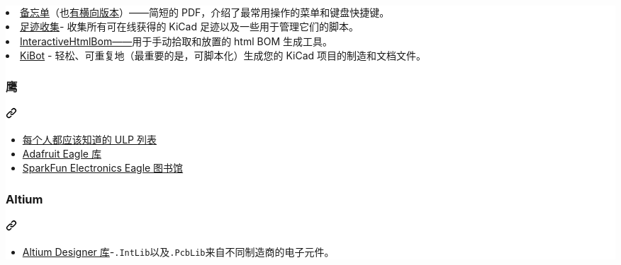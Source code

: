 <li><a href="https://silica.io/wp-content/uploads/2018/06/kicad-cheatsheet.pdf" rel="nofollow"><font style="vertical-align: inherit;"><font style="vertical-align: inherit;">备忘单</font></font></a><font style="vertical-align: inherit;"><font style="vertical-align: inherit;">（也</font></font><a href="https://silica.io/wp-content/uploads/2018/06/kicad-cheatsheet-landscape.pdf" rel="nofollow"><font style="vertical-align: inherit;"><font style="vertical-align: inherit;">有横向版本</font></font></a><font style="vertical-align: inherit;"><font style="vertical-align: inherit;">）——简短的 PDF，介绍了最常用操作的菜单和键盘快捷键。</font></font></li>
<li><a href="https://github.com/kitspace/kicad_footprints"><font style="vertical-align: inherit;"><font style="vertical-align: inherit;">足迹收集</font></font></a><font style="vertical-align: inherit;"><font style="vertical-align: inherit;">- 收集所有可在线获得的 KiCad 足迹以及一些用于管理它们的脚本。</font></font></li>
<li><a href="https://github.com/openscopeproject/InteractiveHtmlBom"><font style="vertical-align: inherit;"><font style="vertical-align: inherit;">InteractiveHtmlBom——</font></font></a><font style="vertical-align: inherit;"><font style="vertical-align: inherit;">用于手动拾取和放置的 html BOM 生成工具。</font></font></li>
<li><a href="https://github.com/INTI-CMNB/KiBot"><font style="vertical-align: inherit;"><font style="vertical-align: inherit;">KiBot</font></font></a><font style="vertical-align: inherit;"><font style="vertical-align: inherit;"> - 轻松、可重复地（最重要的是，可脚本化）生成您的 KiCad 项目的制造和文档文件。</font></font></li>
</ul>
<div class="markdown-heading" dir="auto"><h3 tabindex="-1" class="heading-element" dir="auto"><font style="vertical-align: inherit;"><font style="vertical-align: inherit;">鹰</font></font></h3><a id="user-content-eagle" class="anchor" aria-label="永久链接：鹰" href="#eagle"><svg class="octicon octicon-link" viewBox="0 0 16 16" version="1.1" width="16" height="16" aria-hidden="true"><path d="m7.775 3.275 1.25-1.25a3.5 3.5 0 1 1 4.95 4.95l-2.5 2.5a3.5 3.5 0 0 1-4.95 0 .751.751 0 0 1 .018-1.042.751.751 0 0 1 1.042-.018 1.998 1.998 0 0 0 2.83 0l2.5-2.5a2.002 2.002 0 0 0-2.83-2.83l-1.25 1.25a.751.751 0 0 1-1.042-.018.751.751 0 0 1-.018-1.042Zm-4.69 9.64a1.998 1.998 0 0 0 2.83 0l1.25-1.25a.751.751 0 0 1 1.042.018.751.751 0 0 1 .018 1.042l-1.25 1.25a3.5 3.5 0 1 1-4.95-4.95l2.5-2.5a3.5 3.5 0 0 1 4.95 0 .751.751 0 0 1-.018 1.042.751.751 0 0 1-1.042.018 1.998 1.998 0 0 0-2.83 0l-2.5 2.5a1.998 1.998 0 0 0 0 2.83Z"></path></svg></a></div>
<ul dir="auto">
<li><a href="https://www.element14.com/community/community/eagle/blog/2015/01/19/eagle-ulps-every-user-should-know" rel="nofollow"><font style="vertical-align: inherit;"><font style="vertical-align: inherit;">每个人都应该知道的 ULP 列表</font></font></a></li>
<li><a href="https://github.com/adafruit/Adafruit-Eagle-Library"><font style="vertical-align: inherit;"><font style="vertical-align: inherit;">Adafruit Eagle 库</font></font></a></li>
<li><a href="https://github.com/sparkfun/SparkFun-Eagle-Libraries"><font style="vertical-align: inherit;"><font style="vertical-align: inherit;">SparkFun Electronics Eagle 图书馆</font></font></a></li>
</ul>
<div class="markdown-heading" dir="auto"><h3 tabindex="-1" class="heading-element" dir="auto"><font style="vertical-align: inherit;"><font style="vertical-align: inherit;">Altium</font></font></h3><a id="user-content-altium" class="anchor" aria-label="永久链接：Altium" href="#altium"><svg class="octicon octicon-link" viewBox="0 0 16 16" version="1.1" width="16" height="16" aria-hidden="true"><path d="m7.775 3.275 1.25-1.25a3.5 3.5 0 1 1 4.95 4.95l-2.5 2.5a3.5 3.5 0 0 1-4.95 0 .751.751 0 0 1 .018-1.042.751.751 0 0 1 1.042-.018 1.998 1.998 0 0 0 2.83 0l2.5-2.5a2.002 2.002 0 0 0-2.83-2.83l-1.25 1.25a.751.751 0 0 1-1.042-.018.751.751 0 0 1-.018-1.042Zm-4.69 9.64a1.998 1.998 0 0 0 2.83 0l1.25-1.25a.751.751 0 0 1 1.042.018.751.751 0 0 1 .018 1.042l-1.25 1.25a3.5 3.5 0 1 1-4.95-4.95l2.5-2.5a3.5 3.5 0 0 1 4.95 0 .751.751 0 0 1-.018 1.042.751.751 0 0 1-1.042.018 1.998 1.998 0 0 0-2.83 0l-2.5 2.5a1.998 1.998 0 0 0 0 2.83Z"></path></svg></a></div>
<ul dir="auto">
<li><a href="https://www.altium.com/documentation/other_installers#!libraries" rel="nofollow"><font style="vertical-align: inherit;"><font style="vertical-align: inherit;">Altium Designer 库</font></font></a><font style="vertical-align: inherit;"><font style="vertical-align: inherit;">-</font></font><code>.IntLib</code><font style="vertical-align: inherit;"><font style="vertical-align: inherit;">以及</font></font><code>.PcbLib</code><font style="vertical-align: inherit;"><font style="vertical-align: inherit;">来自不同制造商的电子元件。</font></font></li>
</ul>